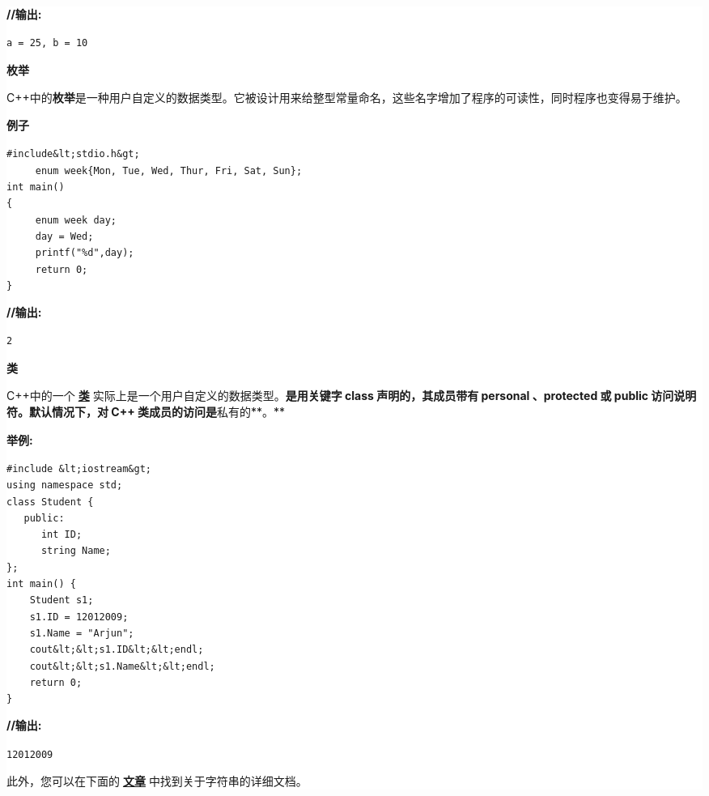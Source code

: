 **//输出:**

`a = 25, b = 10`

**枚举**

C++中的**枚举**是一种用户自定义的数据类型。它被设计用来给整型常量命名，这些名字增加了程序的可读性，同时程序也变得易于维护。

**例子**

```
#include&lt;stdio.h&gt;
     enum week{Mon, Tue, Wed, Thur, Fri, Sat, Sun};
int main()
{
     enum week day;
     day = Wed;
     printf("%d",day);
     return 0;
}

```

**//输出:**

`2`

**类**

C++中的一个 [**类**](https://edureka.co/blog/object-oriented-programming-in-cpp/) 实际上是一个用户自定义的数据类型。**是用关键字 **class** **声明的**，其成员带有 **personal** 、protected 或 public 访问说明符。默认情况下，对 C++ **类**成员的访问是**私有的**。**

**举例:**

```
#include &lt;iostream&gt;  
using namespace std;  
class Student {  
   public:  
      int ID;
      string Name;
};  
int main() {  
    Student s1; 
    s1.ID = 12012009;    
    s1.Name = "Arjun";   
    cout&lt;&lt;s1.ID&lt;&lt;endl;  
    cout&lt;&lt;s1.Name&lt;&lt;endl;  
    return 0;  
}  

```

**//输出:**

`12012009`

此外，您可以在下面的 [**文章**](https://edureka.co/blog/object-oriented-programming-in-cpp/) 中找到关于字符串的详细文档。

